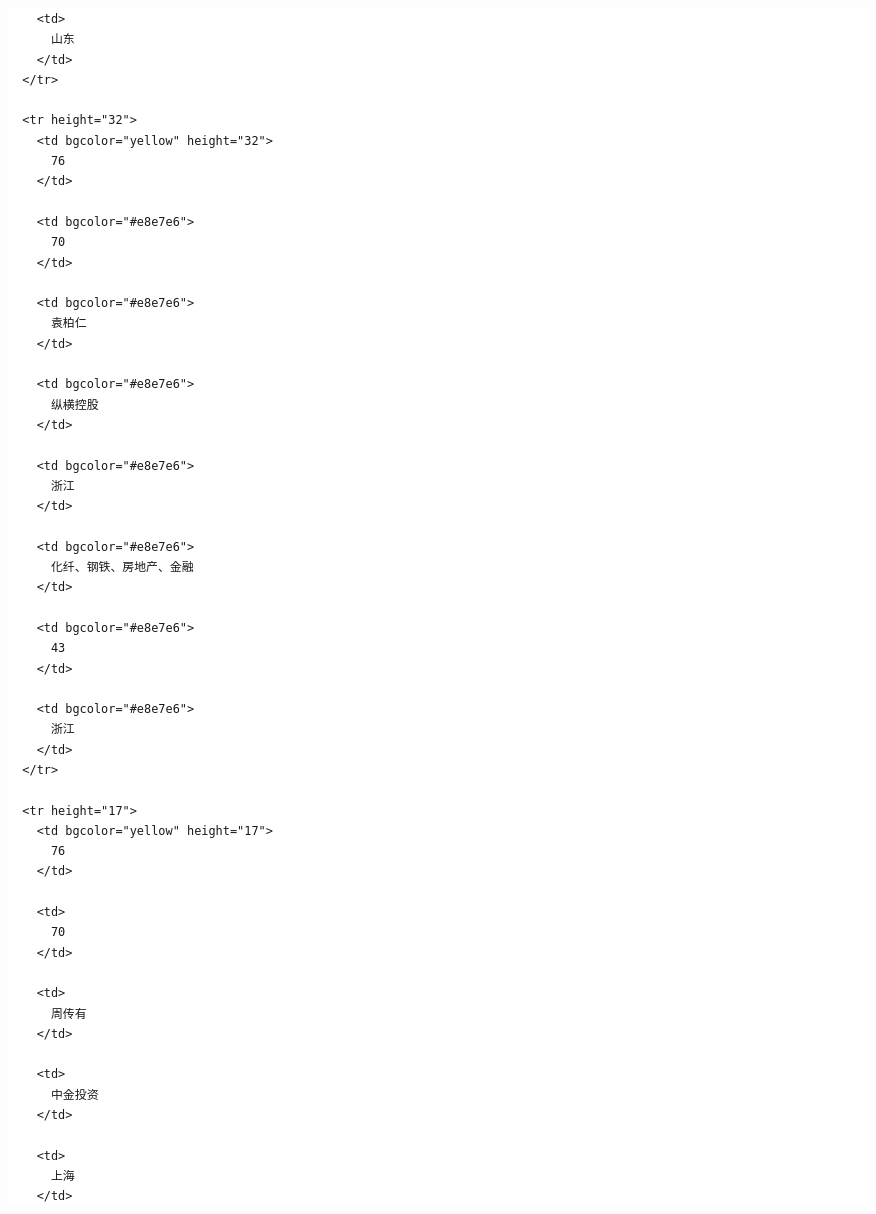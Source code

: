         <td>
          山东
        </td>
      </tr>
      
      <tr height="32">
        <td bgcolor="yellow" height="32">
          76
        </td>
        
        <td bgcolor="#e8e7e6">
          70
        </td>
        
        <td bgcolor="#e8e7e6">
          袁柏仁
        </td>
        
        <td bgcolor="#e8e7e6">
          纵横控股
        </td>
        
        <td bgcolor="#e8e7e6">
          浙江
        </td>
        
        <td bgcolor="#e8e7e6">
          化纤、钢铁、房地产、金融
        </td>
        
        <td bgcolor="#e8e7e6">
          43
        </td>
        
        <td bgcolor="#e8e7e6">
          浙江
        </td>
      </tr>
      
      <tr height="17">
        <td bgcolor="yellow" height="17">
          76
        </td>
        
        <td>
          70
        </td>
        
        <td>
          周传有
        </td>
        
        <td>
          中金投资
        </td>
        
        <td>
          上海
        </td>
        